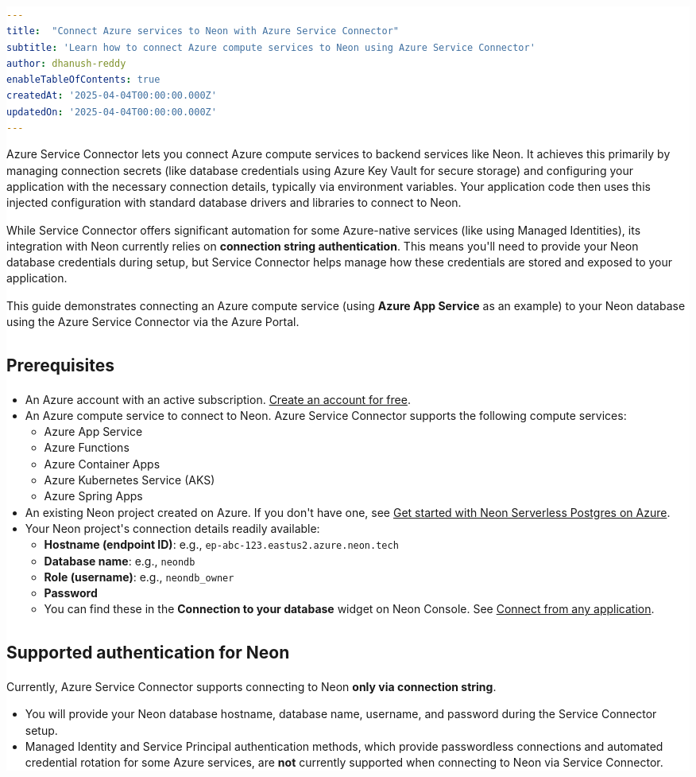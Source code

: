 ```yaml
---
title:  "Connect Azure services to Neon with Azure Service Connector"
subtitle: 'Learn how to connect Azure compute services to Neon using Azure Service Connector'
author: dhanush-reddy
enableTableOfContents: true
createdAt: '2025-04-04T00:00:00.000Z'
updatedOn: '2025-04-04T00:00:00.000Z'
---
```


Azure Service Connector lets you connect Azure compute services to backend services like Neon. It achieves this primarily by managing connection secrets (like database credentials using Azure Key Vault for secure storage) and configuring your application with the necessary connection details, typically via environment variables. Your application code then uses this injected configuration with standard database drivers and libraries to connect to Neon.

While Service Connector offers significant automation for some Azure-native services (like using Managed Identities), its integration with Neon currently relies on **connection string authentication**. This means you'll need to provide your Neon database credentials during setup, but Service Connector helps manage how these credentials are stored and exposed to your application.

This guide demonstrates connecting an Azure compute service (using **Azure App Service** as an example) to your Neon database using the Azure Service Connector via the Azure Portal.

## Prerequisites

- An Azure account with an active subscription. [Create an account for free](https://azure.microsoft.com/free/).
- An Azure compute service to connect to Neon. Azure Service Connector supports the following compute services:
    - Azure App Service
    - Azure Functions
    - Azure Container Apps
    - Azure Kubernetes Service (AKS)
    - Azure Spring Apps
- An existing Neon project created on Azure. If you don't have one, see [Get started with Neon Serverless Postgres on Azure](/guides/neon-azure-integration).
- Your Neon project's connection details readily available:
    - **Hostname (endpoint ID)**: e.g., `ep-abc-123.eastus2.azure.neon.tech`
    - **Database name**: e.g., `neondb`
    - **Role (username)**: e.g., `neondb_owner`
    - **Password**
    - You can find these in the **Connection to your database** widget on Neon Console. See [Connect from any application](/docs/connect/connect-from-any-app).

## Supported authentication for Neon

Currently, Azure Service Connector supports connecting to Neon **only via connection string**.

- You will provide your Neon database hostname, database name, username, and password during the Service Connector setup.
- Managed Identity and Service Principal authentication methods, which provide passwordless connections and automated credential rotation for some Azure services, are **not** currently supported when connecting to Neon via Service Connector.
